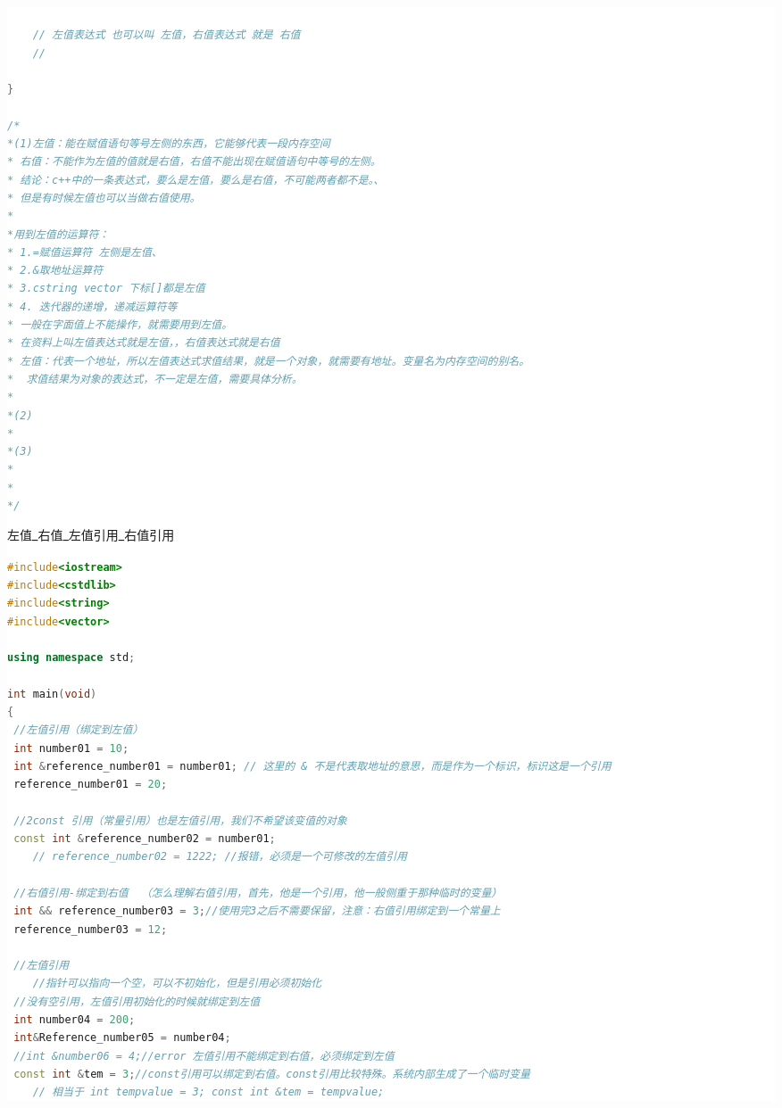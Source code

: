 ```c++

    // 左值表达式 也可以叫 左值，右值表达式 就是 右值
    // 

}

/*
*(1)左值：能在赋值语句等号左侧的东西，它能够代表一段内存空间
* 右值：不能作为左值的值就是右值，右值不能出现在赋值语句中等号的左侧。
* 结论：c++中的一条表达式，要么是左值，要么是右值，不可能两者都不是。、
* 但是有时候左值也可以当做右值使用。
*
*用到左值的运算符：
* 1.=赋值运算符 左侧是左值、
* 2.&取地址运算符
* 3.cstring vector 下标[]都是左值
* 4. 迭代器的递增，递减运算符等
* 一般在字面值上不能操作，就需要用到左值。
* 在资料上叫左值表达式就是左值，，右值表达式就是右值
* 左值：代表一个地址，所以左值表达式求值结果，就是一个对象，就需要有地址。变量名为内存空间的别名。
*  求值结果为对象的表达式，不一定是左值，需要具体分析。
*
*(2)
*
*(3)
*
*
*/

```

左值_右值_左值引用_右值引用

```c++
#include<iostream>
#include<cstdlib>
#include<string>
#include<vector>

using namespace std;

int main(void)
{
 //左值引用（绑定到左值）
 int number01 = 10;
 int &reference_number01 = number01; // 这里的 & 不是代表取地址的意思，而是作为一个标识，标识这是一个引用
 reference_number01 = 20;

 //2const 引用（常量引用）也是左值引用，我们不希望该变值的对象
 const int &reference_number02 = number01;
    // reference_number02 = 1222; //报错，必须是一个可修改的左值引用

 //右值引用-绑定到右值  （怎么理解右值引用，首先，他是一个引用，他一般侧重于那种临时的变量）
 int && reference_number03 = 3;//使用完3之后不需要保留，注意：右值引用绑定到一个常量上
 reference_number03 = 12;

 //左值引用   
    //指针可以指向一个空，可以不初始化，但是引用必须初始化
 //没有空引用，左值引用初始化的时候就绑定到左值
 int number04 = 200;
 int&Reference_number05 = number04;
 //int &number06 = 4;//error 左值引用不能绑定到右值，必须绑定到左值
 const int &tem = 3;//const引用可以绑定到右值。const引用比较特殊。系统内部生成了一个临时变量
    // 相当于 int tempvalue = 3; const int &tem = tempvalue;
```
